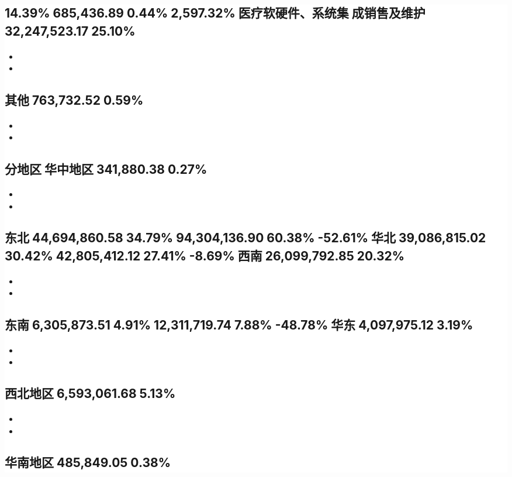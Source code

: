 14.39%
685,436.89
0.44%
2,597.32%
医疗软硬件、系统集
成销售及维护
32,247,523.17
25.10%
-
-
-
其他
763,732.52
0.59%
-
-
-
分地区
华中地区
341,880.38
0.27%
-
-
-
东北
44,694,860.58
34.79%
94,304,136.90
60.38%
-52.61%
华北
39,086,815.02
30.42%
42,805,412.12
27.41%
-8.69%
西南
26,099,792.85
20.32%
-
-
-
东南
6,305,873.51
4.91%
12,311,719.74
7.88%
-48.78%
华东
4,097,975.12
3.19%
-
-
-
西北地区
6,593,061.68
5.13%
-
-
-
华南地区
485,849.05
0.38%
-